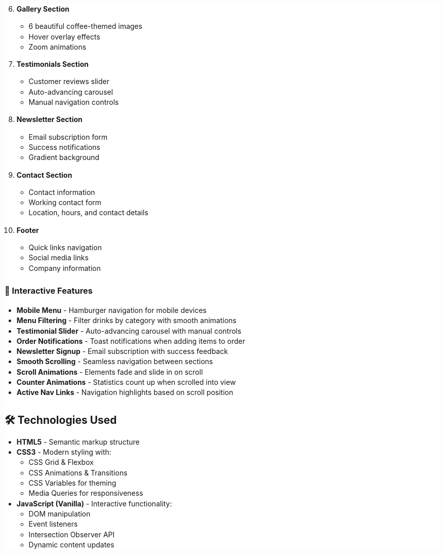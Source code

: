 6. **Gallery Section**

   - 6 beautiful coffee-themed images
   - Hover overlay effects
   - Zoom animations

7. **Testimonials Section**

   - Customer reviews slider
   - Auto-advancing carousel
   - Manual navigation controls

8. **Newsletter Section**

   - Email subscription form
   - Success notifications
   - Gradient background

9. **Contact Section**

   - Contact information
   - Working contact form
   - Location, hours, and contact details

10. **Footer**
    - Quick links navigation
    - Social media links
    - Company information

### 🚀 Interactive Features

- **Mobile Menu** - Hamburger navigation for mobile devices
- **Menu Filtering** - Filter drinks by category with smooth animations
- **Testimonial Slider** - Auto-advancing carousel with manual controls
- **Order Notifications** - Toast notifications when adding items to order
- **Newsletter Signup** - Email subscription with success feedback
- **Smooth Scrolling** - Seamless navigation between sections
- **Scroll Animations** - Elements fade and slide in on scroll
- **Counter Animations** - Statistics count up when scrolled into view
- **Active Nav Links** - Navigation highlights based on scroll position

## 🛠️ Technologies Used

- **HTML5** - Semantic markup structure
- **CSS3** - Modern styling with:
  - CSS Grid & Flexbox
  - CSS Animations & Transitions
  - CSS Variables for theming
  - Media Queries for responsiveness
- **JavaScript (Vanilla)** - Interactive functionality:
  - DOM manipulation
  - Event listeners
  - Intersection Observer API
  - Dynamic content updates
